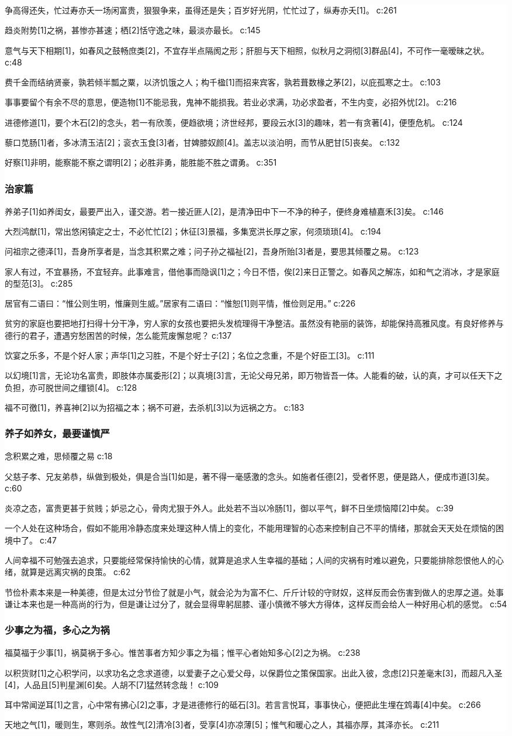 争高得还失，忙过寿亦夭一场闲富贵，狠狠争来，虽得还是失；百岁好光阴，忙忙过了，纵寿亦夭[1]。 c:261

趋炎附势[1]之祸，甚惨亦甚速；栖[2]恬守逸之味，最淡亦最长。 c:145

意气与天下相期[1]，如春风之鼓畅庶类[2]，不宜存半点隔阂之形；肝胆与天下相照，似秋月之洞彻[3]群品[4]，不可作一毫暧昧之状。 c:48

费千金而结纳贤豪，孰若倾半瓢之粟，以济饥饿之人；构千楹[1]而招来宾客，孰若葺数椽之茅[2]，以庇孤寒之士。 c:103

事事要留个有余不尽的意思，便造物[1]不能忌我，鬼神不能损我。若业必求满，功必求盈者，不生内变，必招外忧[2]。 c:216

进德修道[1]，要个木石[2]的念头，若一有欣羡，便趋欲境；济世经邦，要段云水[3]的趣味，若一有贪著[4]，便堕危机。 c:124

藜口苋肠[1]者，多冰清玉洁[2]；衮衣玉食[3]者，甘婢膝奴颜[4]。盖志以淡泊明，而节从肥甘[5]丧矣。 c:132

好察[1]非明，能察能不察之谓明[2]；必胜非勇，能胜能不胜之谓勇。 c:351

### 治家篇

养弟子[1]如养闺女，最要严出入，谨交游。若一接近匪人[2]，是清净田中下一不净的种子，便终身难植嘉禾[3]矣。 c:146

大烈鸿猷[1]，常出悠闲镇定之士，不必忙忙[2]；休征[3]景福，多集宽洪长厚之家，何须琐琐[4]。 c:194

问祖宗之德泽[1]，吾身所享者是，当念其积累之难；问子孙之福祉[2]，吾身所贻[3]者是，要思其倾覆之易。 c:123

家人有过，不宜暴扬，不宜轻弃。此事难言，借他事而隐讽[1]之；今日不悟，俟[2]来日正警之。如春风之解冻，如和气之消冰，才是家庭的型范[3]。 c:285

居官有二语曰：“惟公则生明，惟廉则生威。”居家有二语曰：“惟恕[1]则平情，惟俭则足用。” c:226

贫穷的家庭也要把地打扫得十分干净，穷人家的女孩也要把头发梳理得干净整洁。虽然没有艳丽的装饰，却能保持高雅风度。有良好修养与德行的君子，遭遇穷愁困苦的时候，怎么能荒废懈怠呢？ c:137

饮宴之乐多，不是个好人家；声华[1]之习胜，不是个好士子[2]；名位之念重，不是个好臣工[3]。 c:111

以幻境[1]言，无论功名富贵，即肢体亦属委形[2]；以真境[3]言，无论父母兄弟，即万物皆吾一体。人能看的破，认的真，才可以任天下之负担，亦可脱世间之缰锁[4]。 c:128

福不可徼[1]，养喜神[2]以为招福之本；祸不可避，去杀机[3]以为远祸之方。 c:183

### 养子如养女，最要谨慎严

念积累之难，思倾覆之易 c:18

父慈子孝、兄友弟恭，纵做到极处，俱是合当[1]如是，著不得一毫感激的念头。如施者任德[2]，受者怀恩，便是路人，便成市道[3]矣。 c:60

炎凉之态，富贵更甚于贫贱；妒忌之心，骨肉尤狠于外人。此处若不当以冷肠[1]，御以平气，鲜不日坐烦恼障[2]中矣。 c:39

一个人处在这种场合，假如不能用冷静态度来处理这种人情上的变化，不能用理智的心态来控制自己不平的情绪，那就会天天处在烦恼的困境中了。 c:47

人间幸福不可勉强去追求，只要能经常保持愉快的心情，就算是追求人生幸福的基础；人间的灾祸有时难以避免，只要能排除怨恨他人的心绪，就算是远离灾祸的良策。 c:62

节俭朴素本来是一种美德，但是太过分节俭了就是小气，就会沦为为富不仁、斤斤计较的守财奴，这样反而会伤害到做人的忠厚之道。处事谦让本来也是一种高尚的行为，但是谦让过分了，就会显得卑躬屈膝、谨小慎微不够大方得体，这样反而会给人一种好用心机的感觉。 c:54

### 少事之为福，多心之为祸

福莫福于少事[1]，祸莫祸于多心。惟苦事者方知少事之为福；惟平心者始知多心[2]之为祸。 c:238

以积货财[1]之心积学问，以求功名之念求道德，以爱妻子之心爱父母，以保爵位之策保国家。出此入彼，念虑[2]只差毫末[3]，而超凡入圣[4]，人品且[5]判星渊[6]矣。人胡不[7]猛然转念哉！ c:109

耳中常闻逆耳[1]之言，心中常有拂心[2]之事，才是进德修行的砥石[3]。若言言悦耳，事事快心，便把此生埋在鸩毒[4]中矣。 c:266

天地之气[1]，暖则生，寒则杀。故性气[2]清冷[3]者，受享[4]亦凉薄[5]；惟气和暖心之人，其福亦厚，其泽亦长。 c:211
